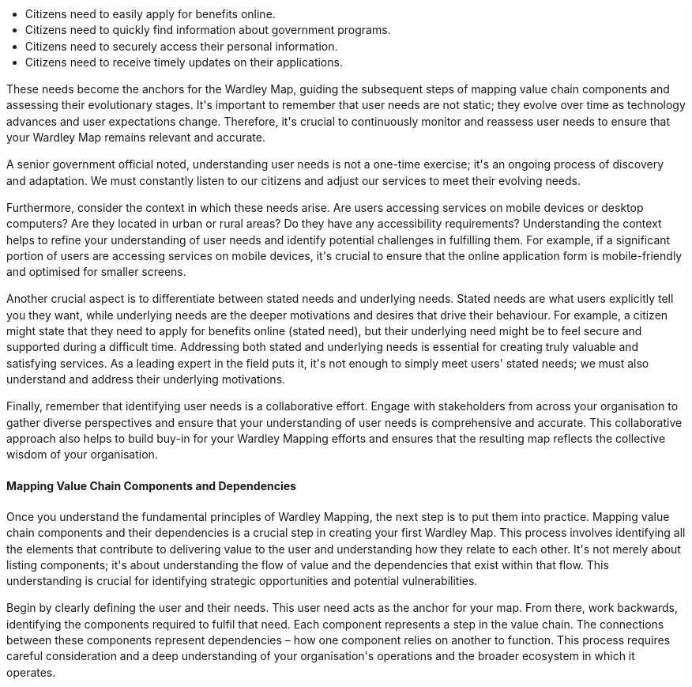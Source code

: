 - Citizens need to easily apply for benefits online.
- Citizens need to quickly find information about government programs.
- Citizens need to securely access their personal information.
- Citizens need to receive timely updates on their applications.

These needs become the anchors for the Wardley Map, guiding the subsequent steps of mapping value chain components and assessing their evolutionary stages. It's important to remember that user needs are not static; they evolve over time as technology advances and user expectations change. Therefore, it's crucial to continuously monitor and reassess user needs to ensure that your Wardley Map remains relevant and accurate.

A senior government official noted, understanding user needs is not a one-time exercise; it's an ongoing process of discovery and adaptation. We must constantly listen to our citizens and adjust our services to meet their evolving needs.

Furthermore, consider the context in which these needs arise. Are users accessing services on mobile devices or desktop computers? Are they located in urban or rural areas? Do they have any accessibility requirements? Understanding the context helps to refine your understanding of user needs and identify potential challenges in fulfilling them. For example, if a significant portion of users are accessing services on mobile devices, it's crucial to ensure that the online application form is mobile-friendly and optimised for smaller screens.

Another crucial aspect is to differentiate between stated needs and underlying needs. Stated needs are what users explicitly tell you they want, while underlying needs are the deeper motivations and desires that drive their behaviour. For example, a citizen might state that they need to apply for benefits online (stated need), but their underlying need might be to feel secure and supported during a difficult time. Addressing both stated and underlying needs is essential for creating truly valuable and satisfying services. As a leading expert in the field puts it, it's not enough to simply meet users' stated needs; we must also understand and address their underlying motivations.

Finally, remember that identifying user needs is a collaborative effort. Engage with stakeholders from across your organisation to gather diverse perspectives and ensure that your understanding of user needs is comprehensive and accurate. This collaborative approach also helps to build buy-in for your Wardley Mapping efforts and ensures that the resulting map reflects the collective wisdom of your organisation.



#### <a name="mapping-value-chain-components-and-dependencies"></a>Mapping Value Chain Components and Dependencies

Once you understand the fundamental principles of Wardley Mapping, the next step is to put them into practice. Mapping value chain components and their dependencies is a crucial step in creating your first Wardley Map. This process involves identifying all the elements that contribute to delivering value to the user and understanding how they relate to each other. It's not merely about listing components; it's about understanding the flow of value and the dependencies that exist within that flow. This understanding is crucial for identifying strategic opportunities and potential vulnerabilities.

Begin by clearly defining the user and their needs. This user need acts as the anchor for your map. From there, work backwards, identifying the components required to fulfil that need. Each component represents a step in the value chain. The connections between these components represent dependencies – how one component relies on another to function. This process requires careful consideration and a deep understanding of your organisation's operations and the broader ecosystem in which it operates.

